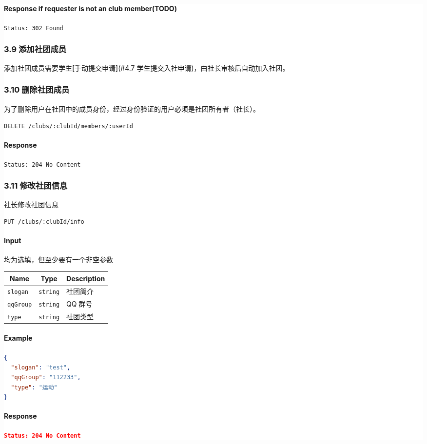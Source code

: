 #### Response if requester is not an club member(TODO)

```
Status: 302 Found
```

### 3.9 添加社团成员

添加社团成员需要学生[手动提交申请](#4.7 学生提交入社申请)，由社长审核后自动加入社团。

### 3.10 删除社团成员

为了删除用户在社团中的成员身份，经过身份验证的用户必须是社团所有者（社长）。

```
DELETE /clubs/:clubId/members/:userId
```

#### Response

```
Status: 204 No Content
```

### 3.11 修改社团信息

社长修改社团信息

```
PUT /clubs/:clubId/info
```

#### Input

均为选填，但至少要有一个非空参数

| Name      | Type     | Description |
| --------- | -------- | ----------- |
| `slogan`  | `string` | 社团简介    |
| `qqGroup` | `string` | QQ 群号     |
| `type`    | `string` | 社团类型    |

#### Example

```json
{
  "slogan": "test",
  "qqGroup": "112233",
  "type": "运动"
}
```

#### Response

```json
Status: 204 No Content
```
